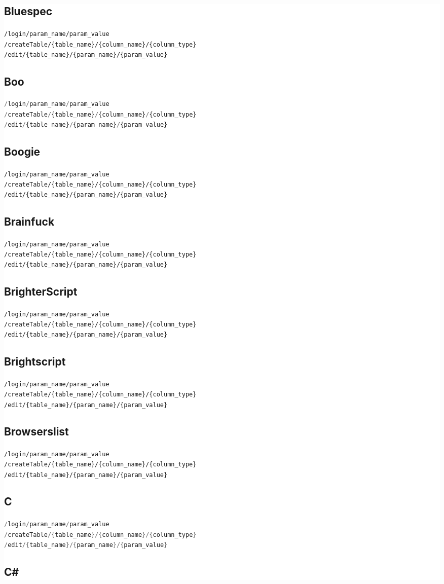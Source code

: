 ## Bluespec
```Bluespec
/login/param_name/param_value
/createTable/{table_name}/{column_name}/{column_type}
/edit/{table_name}/{param_name}/{param_value}

```
## Boo
```Boo
/login/param_name/param_value
/createTable/{table_name}/{column_name}/{column_type}
/edit/{table_name}/{param_name}/{param_value}

```
## Boogie
```Boogie
/login/param_name/param_value
/createTable/{table_name}/{column_name}/{column_type}
/edit/{table_name}/{param_name}/{param_value}

```
## Brainfuck
```Brainfuck
/login/param_name/param_value
/createTable/{table_name}/{column_name}/{column_type}
/edit/{table_name}/{param_name}/{param_value}

```
## BrighterScript
```BrighterScript
/login/param_name/param_value
/createTable/{table_name}/{column_name}/{column_type}
/edit/{table_name}/{param_name}/{param_value}

```
## Brightscript
```Brightscript
/login/param_name/param_value
/createTable/{table_name}/{column_name}/{column_type}
/edit/{table_name}/{param_name}/{param_value}

```
## Browserslist
```Browserslist
/login/param_name/param_value
/createTable/{table_name}/{column_name}/{column_type}
/edit/{table_name}/{param_name}/{param_value}

```
## C
```C
/login/param_name/param_value
/createTable/{table_name}/{column_name}/{column_type}
/edit/{table_name}/{param_name}/{param_value}

```
## C#